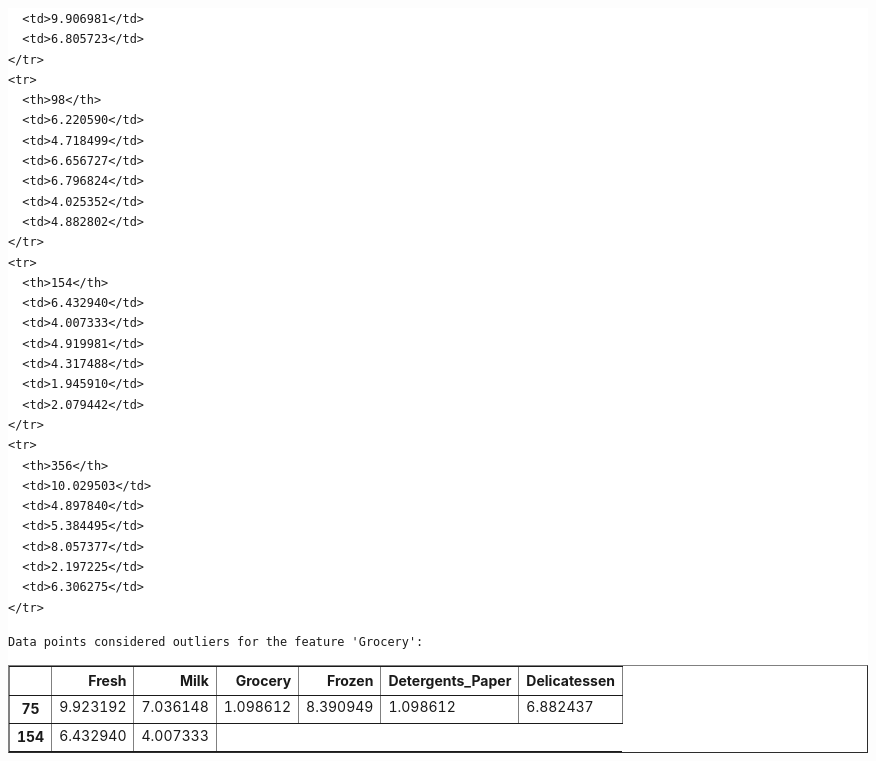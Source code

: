       <td>9.906981</td>
      <td>6.805723</td>
    </tr>
    <tr>
      <th>98</th>
      <td>6.220590</td>
      <td>4.718499</td>
      <td>6.656727</td>
      <td>6.796824</td>
      <td>4.025352</td>
      <td>4.882802</td>
    </tr>
    <tr>
      <th>154</th>
      <td>6.432940</td>
      <td>4.007333</td>
      <td>4.919981</td>
      <td>4.317488</td>
      <td>1.945910</td>
      <td>2.079442</td>
    </tr>
    <tr>
      <th>356</th>
      <td>10.029503</td>
      <td>4.897840</td>
      <td>5.384495</td>
      <td>8.057377</td>
      <td>2.197225</td>
      <td>6.306275</td>
    </tr>
  </tbody>
</table>
</div>


    Data points considered outliers for the feature 'Grocery':



<div>
<table border="1" class="dataframe">
  <thead>
    <tr style="text-align: right;">
      <th></th>
      <th>Fresh</th>
      <th>Milk</th>
      <th>Grocery</th>
      <th>Frozen</th>
      <th>Detergents_Paper</th>
      <th>Delicatessen</th>
    </tr>
  </thead>
  <tbody>
    <tr>
      <th>75</th>
      <td>9.923192</td>
      <td>7.036148</td>
      <td>1.098612</td>
      <td>8.390949</td>
      <td>1.098612</td>
      <td>6.882437</td>
    </tr>
    <tr>
      <th>154</th>
      <td>6.432940</td>
      <td>4.007333</td>
